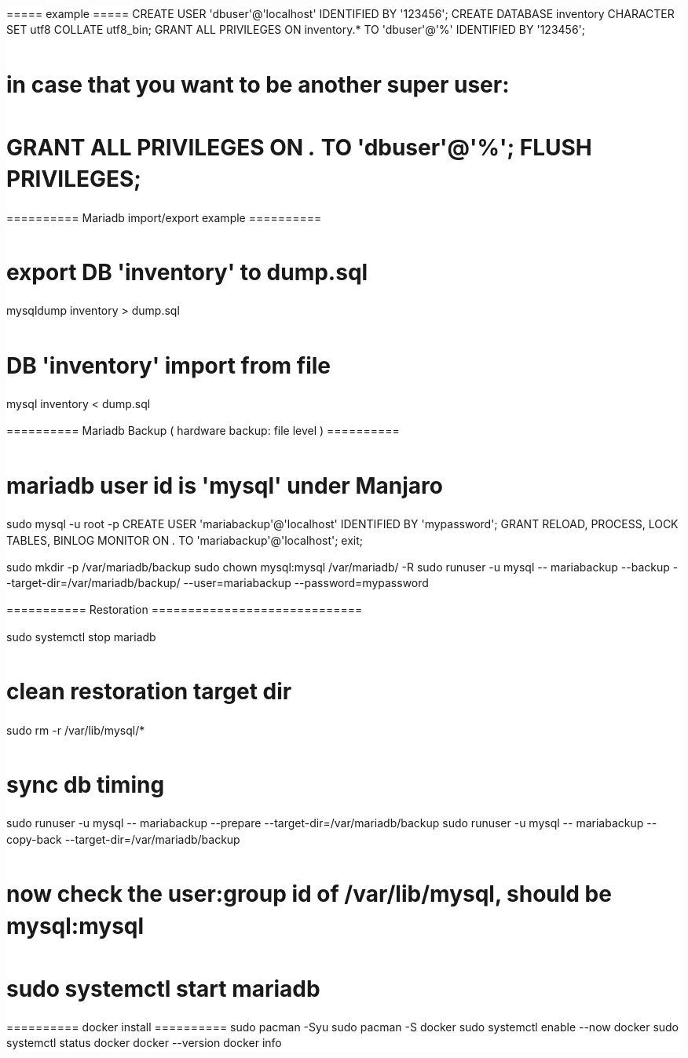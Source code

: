 ===== example =====
CREATE USER 'dbuser'@'localhost' IDENTIFIED BY '123456';
CREATE DATABASE inventory CHARACTER SET utf8 COLLATE utf8_bin;
GRANT ALL PRIVILEGES ON inventory.* TO 'dbuser'@'%' IDENTIFIED BY '123456';
# in case that you want to be another super user:
GRANT ALL PRIVILEGES ON *.* TO 'dbuser'@'%';
FLUSH PRIVILEGES;
========================================

========== Mariadb import/export example ==========
# export DB 'inventory' to dump.sql
mysqldump inventory > dump.sql
# DB 'inventory' import from file
mysql inventory < dump.sql


========== Mariadb Backup ( hardware backup: file level ) ==========
# mariadb user id is 'mysql' under Manjaro
sudo mysql -u root -p
CREATE USER 'mariabackup'@'localhost' IDENTIFIED BY 'mypassword';
GRANT RELOAD, PROCESS, LOCK TABLES, BINLOG MONITOR ON *.* TO 'mariabackup'@'localhost';
exit;

sudo mkdir -p /var/mariadb/backup
sudo chown mysql:mysql /var/mariadb/ -R
sudo runuser -u mysql -- mariabackup --backup    --target-dir=/var/mariadb/backup/    --user=mariabackup --password=mypassword

=========== Restoration =============================

sudo systemctl stop mariadb
# clean restoration target dir
sudo rm -r /var/lib/mysql/*
# sync db timing
sudo runuser -u mysql -- mariabackup --prepare --target-dir=/var/mariadb/backup
sudo runuser -u mysql -- mariabackup --copy-back --target-dir=/var/mariadb/backup
# now check the user:group id of /var/lib/mysql, should be mysql:mysql
sudo systemctl start mariadb
========================================


========== docker install ==========
sudo pacman -Syu
sudo pacman -S docker
sudo systemctl enable --now docker
sudo systemctl status docker
docker --version
docker info

